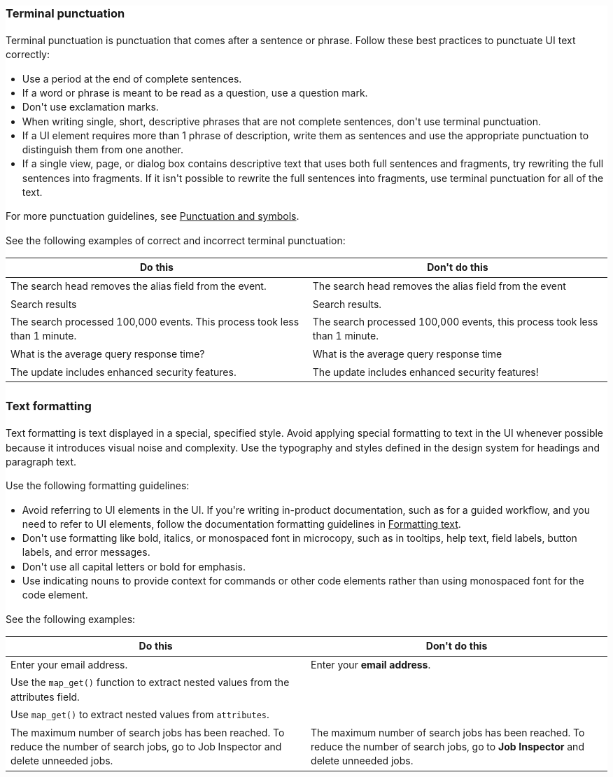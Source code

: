 ### Terminal punctuation

Terminal punctuation is punctuation that comes after a sentence or phrase. Follow these best practices to punctuate UI text correctly:

- Use a period at the end of complete sentences.
- If a word or phrase is meant to be read as a question, use a question mark.
- Don't use exclamation marks.
- When writing single, short, descriptive phrases that are not complete sentences, don't use terminal punctuation.
- If a UI element requires more than 1 phrase of description, write them as sentences and use the appropriate punctuation to distinguish them from one another.
- If a single view, page, or dialog box contains descriptive text that uses both full sentences and fragments, try rewriting the full sentences into fragments. If it isn't possible to rewrite the full sentences into fragments, use terminal punctuation for all of the text.

For more punctuation guidelines, see [Punctuation and symbols](punctuation-and-symbols.md).

See the following examples of correct and incorrect terminal punctuation:

| **Do this**                                                                | **Don't do this**                                                          |
|----------------------------------------------------------------------------|----------------------------------------------------------------------------|
| The search head removes the alias field from the event.                    | The search head removes the alias field from the event                     |
| Search results                                                             | Search results.                                                            |
| The search processed 100,000 events. This process took less than 1 minute. | The search processed 100,000 events, this process took less than 1 minute. |
| What is the average query response time?                                   | What is the average query response time                                    |
| The update includes enhanced security features.                            | The update includes enhanced security features!                            |

### Text formatting

Text formatting is text displayed in a special, specified style. Avoid applying special formatting to text in the UI whenever possible because it introduces visual noise and complexity. Use the typography and styles defined in the design system for headings and paragraph text.

Use the following formatting guidelines:

- Avoid referring to UI elements in the UI. If you're writing in-product documentation, such as for a guided workflow, and you need to refer to UI elements, follow the documentation formatting guidelines in [Formatting text](formatting-text.md).
- Don't use formatting like bold, italics, or monospaced font in microcopy, such as in tooltips, help text, field labels, button labels, and error messages.
- Don't use all capital letters or bold for emphasis.
- Use indicating nouns to provide context for commands or other code elements rather than using monospaced font for the code element.

See the following examples:

| **Do this**               | **Don't do this**             |
|---------------------------|-------------------------------|
| Enter your email address. | Enter your **email address**. |
| Use the `map_get()` function to extract nested values from the attributes field. | 
Use `map_get()` to extract nested values from `attributes`. |
| The maximum number of search jobs has been reached. To reduce the number of search jobs, go to Job Inspector and delete unneeded jobs. | The maximum number of search jobs has been reached. To reduce the number of search jobs, go to **Job Inspector** and delete unneeded jobs. |
